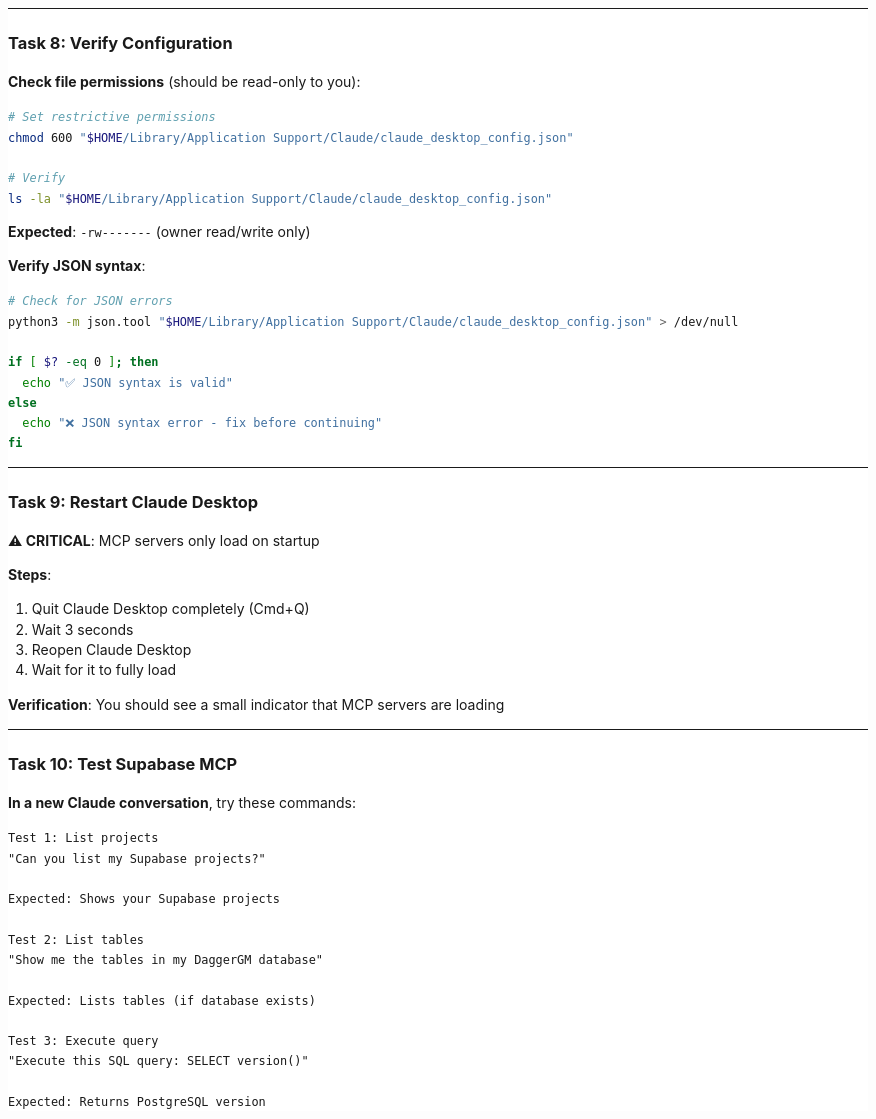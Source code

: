 ```bash
```

---

### Task 8: Verify Configuration

**Check file permissions** (should be read-only to you):

```bash
# Set restrictive permissions
chmod 600 "$HOME/Library/Application Support/Claude/claude_desktop_config.json"

# Verify
ls -la "$HOME/Library/Application Support/Claude/claude_desktop_config.json"
```

**Expected**: `-rw-------` (owner read/write only)

**Verify JSON syntax**:

```bash
# Check for JSON errors
python3 -m json.tool "$HOME/Library/Application Support/Claude/claude_desktop_config.json" > /dev/null

if [ $? -eq 0 ]; then
  echo "✅ JSON syntax is valid"
else
  echo "❌ JSON syntax error - fix before continuing"
fi
```

---

### Task 9: Restart Claude Desktop

**⚠️ CRITICAL**: MCP servers only load on startup

**Steps**:

1. Quit Claude Desktop completely (Cmd+Q)
2. Wait 3 seconds
3. Reopen Claude Desktop
4. Wait for it to fully load

**Verification**: You should see a small indicator that MCP servers are loading

---

### Task 10: Test Supabase MCP

**In a new Claude conversation**, try these commands:

```
Test 1: List projects
"Can you list my Supabase projects?"

Expected: Shows your Supabase projects

Test 2: List tables
"Show me the tables in my DaggerGM database"

Expected: Lists tables (if database exists)

Test 3: Execute query
"Execute this SQL query: SELECT version()"

Expected: Returns PostgreSQL version
```
